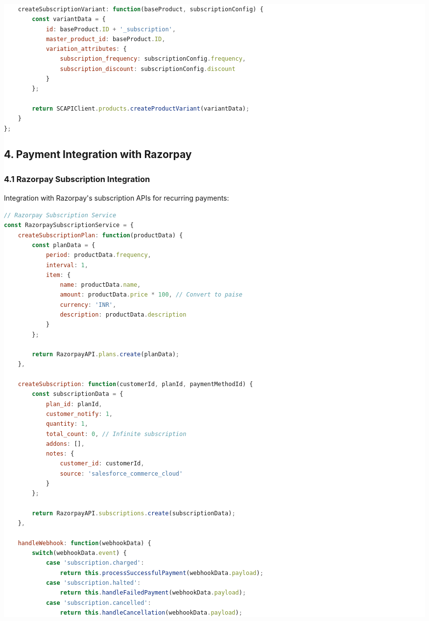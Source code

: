 ```javascript
    createSubscriptionVariant: function(baseProduct, subscriptionConfig) {
        const variantData = {
            id: baseProduct.ID + '_subscription',
            master_product_id: baseProduct.ID,
            variation_attributes: {
                subscription_frequency: subscriptionConfig.frequency,
                subscription_discount: subscriptionConfig.discount
            }
        };
        
        return SCAPIClient.products.createProductVariant(variantData);
    }
};
```

## 4. Payment Integration with Razorpay

### 4.1 Razorpay Subscription Integration

Integration with Razorpay's subscription APIs for recurring payments:

```javascript
// Razorpay Subscription Service
const RazorpaySubscriptionService = {
    createSubscriptionPlan: function(productData) {
        const planData = {
            period: productData.frequency,
            interval: 1,
            item: {
                name: productData.name,
                amount: productData.price * 100, // Convert to paise
                currency: 'INR',
                description: productData.description
            }
        };
        
        return RazorpayAPI.plans.create(planData);
    },
    
    createSubscription: function(customerId, planId, paymentMethodId) {
        const subscriptionData = {
            plan_id: planId,
            customer_notify: 1,
            quantity: 1,
            total_count: 0, // Infinite subscription
            addons: [],
            notes: {
                customer_id: customerId,
                source: 'salesforce_commerce_cloud'
            }
        };
        
        return RazorpayAPI.subscriptions.create(subscriptionData);
    },
    
    handleWebhook: function(webhookData) {
        switch(webhookData.event) {
            case 'subscription.charged':
                return this.processSuccessfulPayment(webhookData.payload);
            case 'subscription.halted':
                return this.handleFailedPayment(webhookData.payload);
            case 'subscription.cancelled':
                return this.handleCancellation(webhookData.payload);
```